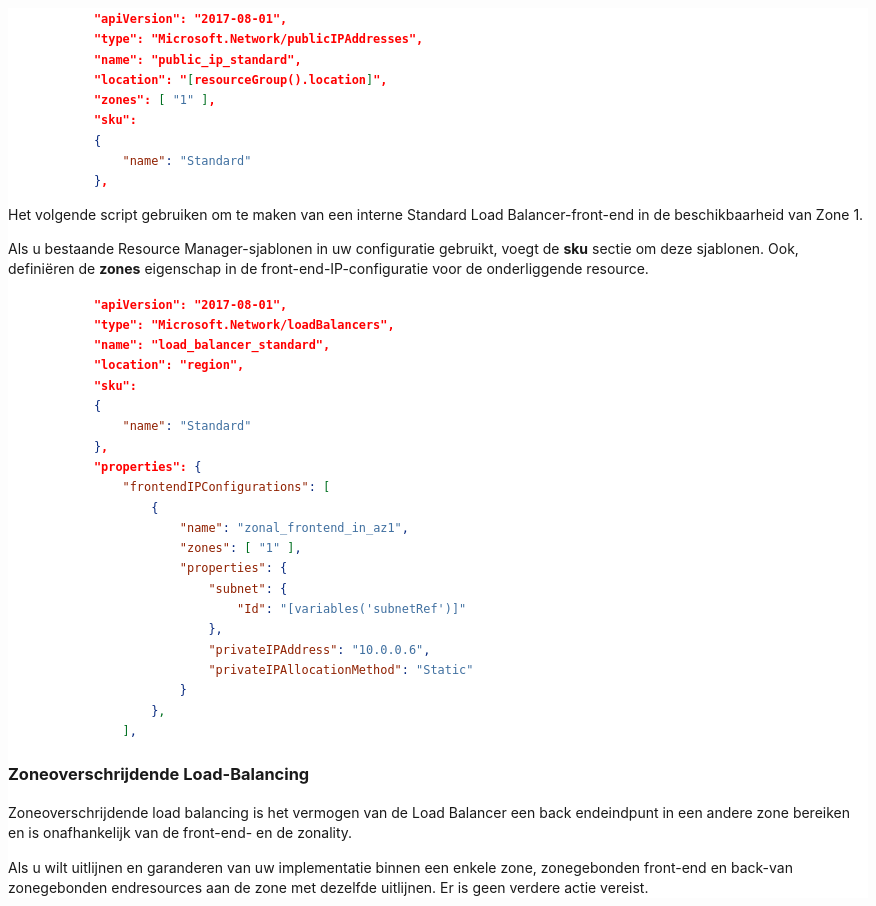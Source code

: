 ```json
            "apiVersion": "2017-08-01",
            "type": "Microsoft.Network/publicIPAddresses",
            "name": "public_ip_standard",
            "location": "[resourceGroup().location]",
            "zones": [ "1" ],
            "sku":
            {
                "name": "Standard"
            },
```

Het volgende script gebruiken om te maken van een interne Standard Load Balancer-front-end in de beschikbaarheid van Zone 1.

Als u bestaande Resource Manager-sjablonen in uw configuratie gebruikt, voegt de **sku** sectie om deze sjablonen. Ook, definiëren de **zones** eigenschap in de front-end-IP-configuratie voor de onderliggende resource.

```json
            "apiVersion": "2017-08-01",
            "type": "Microsoft.Network/loadBalancers",
            "name": "load_balancer_standard",
            "location": "region",
            "sku":
            {
                "name": "Standard"
            },
            "properties": {
                "frontendIPConfigurations": [
                    {
                        "name": "zonal_frontend_in_az1",
                        "zones": [ "1" ],
                        "properties": {
                            "subnet": {
                                "Id": "[variables('subnetRef')]"
                            },
                            "privateIPAddress": "10.0.0.6",
                            "privateIPAllocationMethod": "Static"
                        }
                    },
                ],
```

### <a name="cross-zone-load-balancing"></a>Zoneoverschrijdende Load-Balancing

Zoneoverschrijdende load balancing is het vermogen van de Load Balancer een back endeindpunt in een andere zone bereiken en is onafhankelijk van de front-end- en de zonality.

Als u wilt uitlijnen en garanderen van uw implementatie binnen een enkele zone, zonegebonden front-end en back-van zonegebonden endresources aan de zone met dezelfde uitlijnen. Er is geen verdere actie vereist.
